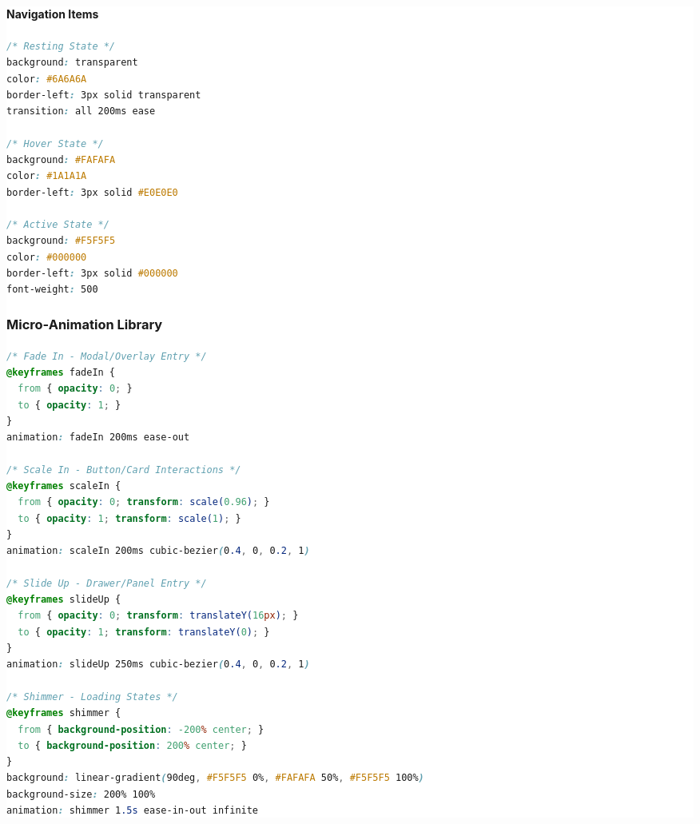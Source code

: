 #### Navigation Items
```css
/* Resting State */
background: transparent
color: #6A6A6A
border-left: 3px solid transparent
transition: all 200ms ease

/* Hover State */
background: #FAFAFA
color: #1A1A1A
border-left: 3px solid #E0E0E0

/* Active State */
background: #F5F5F5
color: #000000
border-left: 3px solid #000000
font-weight: 500
```

### Micro-Animation Library

```css
/* Fade In - Modal/Overlay Entry */
@keyframes fadeIn {
  from { opacity: 0; }
  to { opacity: 1; }
}
animation: fadeIn 200ms ease-out

/* Scale In - Button/Card Interactions */
@keyframes scaleIn {
  from { opacity: 0; transform: scale(0.96); }
  to { opacity: 1; transform: scale(1); }
}
animation: scaleIn 200ms cubic-bezier(0.4, 0, 0.2, 1)

/* Slide Up - Drawer/Panel Entry */
@keyframes slideUp {
  from { opacity: 0; transform: translateY(16px); }
  to { opacity: 1; transform: translateY(0); }
}
animation: slideUp 250ms cubic-bezier(0.4, 0, 0.2, 1)

/* Shimmer - Loading States */
@keyframes shimmer {
  from { background-position: -200% center; }
  to { background-position: 200% center; }
}
background: linear-gradient(90deg, #F5F5F5 0%, #FAFAFA 50%, #F5F5F5 100%)
background-size: 200% 100%
animation: shimmer 1.5s ease-in-out infinite
```
